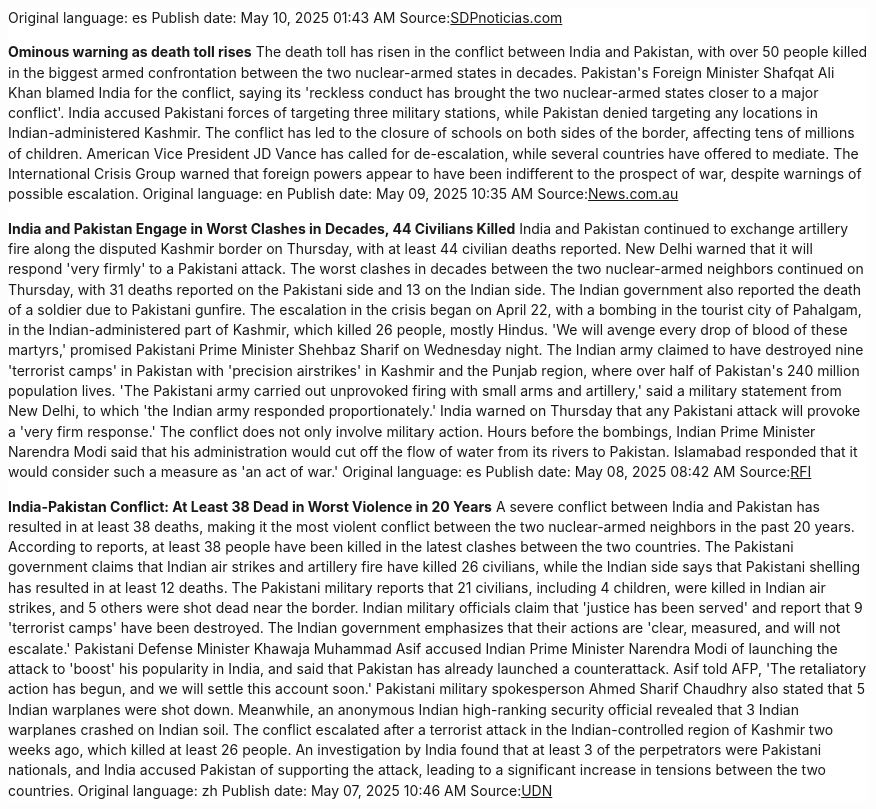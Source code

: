 Original language: es
Publish date: May 10, 2025 01:43 AM
Source:[SDPnoticias.com](https://www.sdpnoticias.com/internacional/guerra-india-pakistan-hoy-9-de-mayo-2025-avances-del-conflicto)

**Ominous warning as death toll rises**
The death toll has risen in the conflict between India and Pakistan, with over 50 people killed in the biggest armed confrontation between the two nuclear-armed states in decades. Pakistan's Foreign Minister Shafqat Ali Khan blamed India for the conflict, saying its 'reckless conduct has brought the two nuclear-armed states closer to a major conflict'. India accused Pakistani forces of targeting three military stations, while Pakistan denied targeting any locations in Indian-administered Kashmir. The conflict has led to the closure of schools on both sides of the border, affecting tens of millions of children. American Vice President JD Vance has called for de-escalation, while several countries have offered to mediate. The International Crisis Group warned that foreign powers appear to have been indifferent to the prospect of war, despite warnings of possible escalation.
Original language: en
Publish date: May 09, 2025 10:35 AM
Source:[News.com.au](https://www.news.com.au/world/asia/ominous-warning-as-pakistan-india-conflict-death-toll-rises/news-story/571ead263d8286ef0c2baa0546d88518)

**India and Pakistan Engage in Worst Clashes in Decades, 44 Civilians Killed**
India and Pakistan continued to exchange artillery fire along the disputed Kashmir border on Thursday, with at least 44 civilian deaths reported. New Delhi warned that it will respond 'very firmly' to a Pakistani attack. The worst clashes in decades between the two nuclear-armed neighbors continued on Thursday, with 31 deaths reported on the Pakistani side and 13 on the Indian side. The Indian government also reported the death of a soldier due to Pakistani gunfire. The escalation in the crisis began on April 22, with a bombing in the tourist city of Pahalgam, in the Indian-administered part of Kashmir, which killed 26 people, mostly Hindus. 'We will avenge every drop of blood of these martyrs,' promised Pakistani Prime Minister Shehbaz Sharif on Wednesday night. The Indian army claimed to have destroyed nine 'terrorist camps' in Pakistan with 'precision airstrikes' in Kashmir and the Punjab region, where over half of Pakistan's 240 million population lives. 'The Pakistani army carried out unprovoked firing with small arms and artillery,' said a military statement from New Delhi, to which 'the Indian army responded proportionately.' India warned on Thursday that any Pakistani attack will provoke a 'very firm response.' The conflict does not only involve military action. Hours before the bombings, Indian Prime Minister Narendra Modi said that his administration would cut off the flow of water from its rivers to Pakistan. Islamabad responded that it would consider such a measure as 'an act of war.'
Original language: es
Publish date: May 08, 2025 08:42 AM
Source:[RFI](https://www.rfi.fr/es/asia-pacifico/20250508-persiste-el-fuego-cruzado-entre-india-y-pakist%C3%A1n-con-al-menos-44-muertos-civiles)

**India-Pakistan Conflict: At Least 38 Dead in Worst Violence in 20 Years**
A severe conflict between India and Pakistan has resulted in at least 38 deaths, making it the most violent conflict between the two nuclear-armed neighbors in the past 20 years. According to reports, at least 38 people have been killed in the latest clashes between the two countries. The Pakistani government claims that Indian air strikes and artillery fire have killed 26 civilians, while the Indian side says that Pakistani shelling has resulted in at least 12 deaths. The Pakistani military reports that 21 civilians, including 4 children, were killed in Indian air strikes, and 5 others were shot dead near the border. Indian military officials claim that 'justice has been served' and report that 9 'terrorist camps' have been destroyed. The Indian government emphasizes that their actions are 'clear, measured, and will not escalate.' Pakistani Defense Minister Khawaja Muhammad Asif accused Indian Prime Minister Narendra Modi of launching the attack to 'boost' his popularity in India, and said that Pakistan has already launched a counterattack. Asif told AFP, 'The retaliatory action has begun, and we will settle this account soon.' Pakistani military spokesperson Ahmed Sharif Chaudhry also stated that 5 Indian warplanes were shot down. Meanwhile, an anonymous Indian high-ranking security official revealed that 3 Indian warplanes crashed on Indian soil. The conflict escalated after a terrorist attack in the Indian-controlled region of Kashmir two weeks ago, which killed at least 26 people. An investigation by India found that at least 3 of the perpetrators were Pakistani nationals, and India accused Pakistan of supporting the attack, leading to a significant increase in tensions between the two countries.
Original language: zh
Publish date: May 07, 2025 10:46 AM
Source:[UDN](https://udn.com/news/story/124479/8724141)
